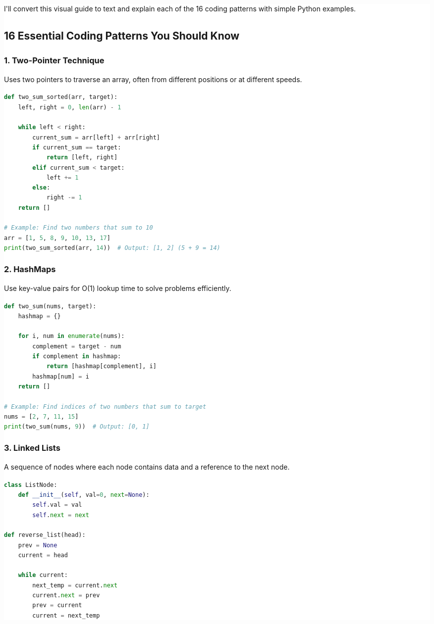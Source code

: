 I'll convert this visual guide to text and explain each of the 16 coding patterns with simple Python examples.

## 16 Essential Coding Patterns You Should Know

### 1. **Two-Pointer Technique**
Uses two pointers to traverse an array, often from different positions or at different speeds.

```python
def two_sum_sorted(arr, target):
    left, right = 0, len(arr) - 1
    
    while left < right:
        current_sum = arr[left] + arr[right]
        if current_sum == target:
            return [left, right]
        elif current_sum < target:
            left += 1
        else:
            right -= 1
    return []

# Example: Find two numbers that sum to 10
arr = [1, 5, 8, 9, 10, 13, 17]
print(two_sum_sorted(arr, 14))  # Output: [1, 2] (5 + 9 = 14)
```

### 2. **HashMaps**
Use key-value pairs for O(1) lookup time to solve problems efficiently.

```python
def two_sum(nums, target):
    hashmap = {}
    
    for i, num in enumerate(nums):
        complement = target - num
        if complement in hashmap:
            return [hashmap[complement], i]
        hashmap[num] = i
    return []

# Example: Find indices of two numbers that sum to target
nums = [2, 7, 11, 15]
print(two_sum(nums, 9))  # Output: [0, 1]
```

### 3. **Linked Lists**
A sequence of nodes where each node contains data and a reference to the next node.

```python
class ListNode:
    def __init__(self, val=0, next=None):
        self.val = val
        self.next = next

def reverse_list(head):
    prev = None
    current = head
    
    while current:
        next_temp = current.next
        current.next = prev
        prev = current
        current = next_temp
```